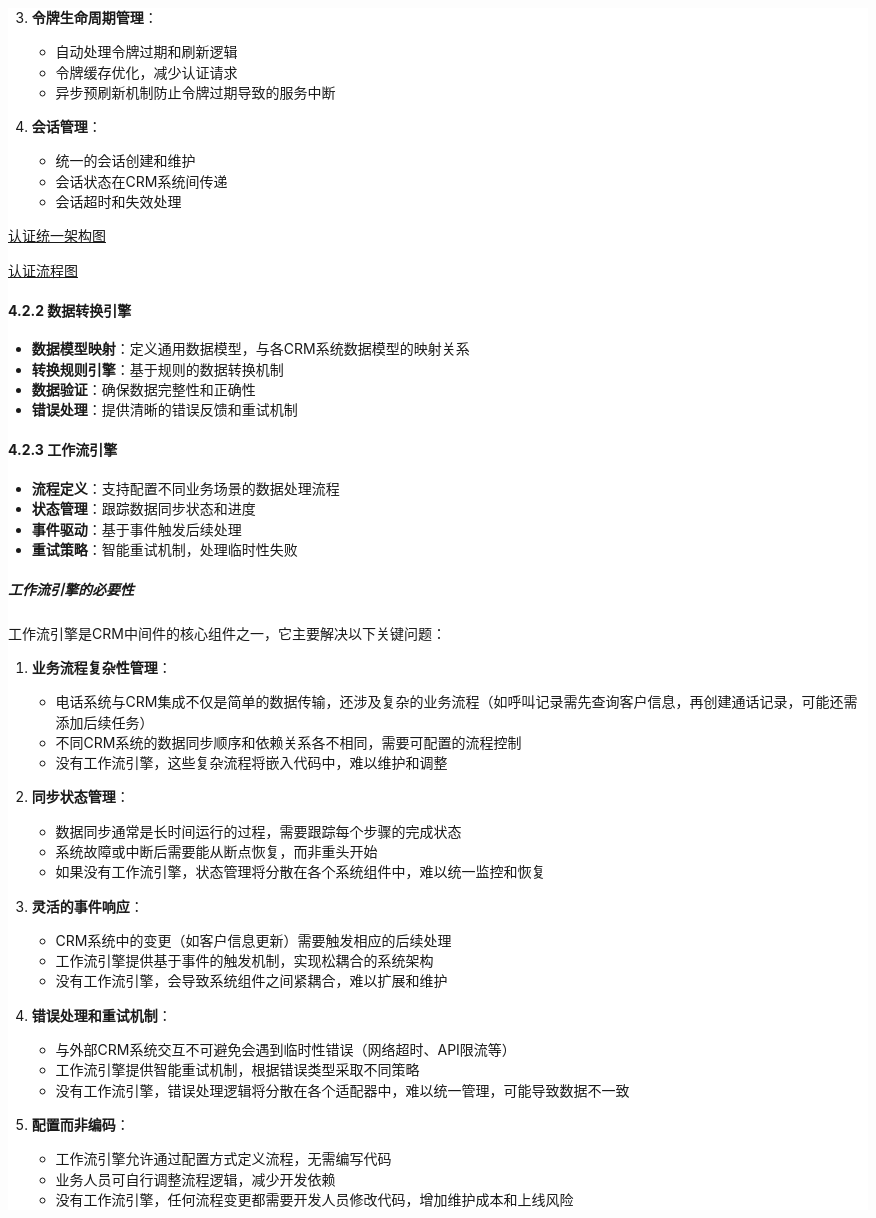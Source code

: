 3. **令牌生命周期管理**：
   - 自动处理令牌过期和刷新逻辑
   - 令牌缓存优化，减少认证请求
   - 异步预刷新机制防止令牌过期导致的服务中断

4. **会话管理**：
   - 统一的会话创建和维护
   - 会话状态在CRM系统间传递
   - 会话超时和失效处理

[认证统一架构图](docs/crm_auth_middleware.puml)

[认证流程图](docs/crm_auth_flow.puml)

#### 4.2.2 数据转换引擎

- **数据模型映射**：定义通用数据模型，与各CRM系统数据模型的映射关系
- **转换规则引擎**：基于规则的数据转换机制
- **数据验证**：确保数据完整性和正确性
- **错误处理**：提供清晰的错误反馈和重试机制

#### 4.2.3 工作流引擎

- **流程定义**：支持配置不同业务场景的数据处理流程
- **状态管理**：跟踪数据同步状态和进度
- **事件驱动**：基于事件触发后续处理
- **重试策略**：智能重试机制，处理临时性失败

##### 工作流引擎的必要性

工作流引擎是CRM中间件的核心组件之一，它主要解决以下关键问题：

1. **业务流程复杂性管理**：
   - 电话系统与CRM集成不仅是简单的数据传输，还涉及复杂的业务流程（如呼叫记录需先查询客户信息，再创建通话记录，可能还需添加后续任务）
   - 不同CRM系统的数据同步顺序和依赖关系各不相同，需要可配置的流程控制
   - 没有工作流引擎，这些复杂流程将嵌入代码中，难以维护和调整

2. **同步状态管理**：
   - 数据同步通常是长时间运行的过程，需要跟踪每个步骤的完成状态
   - 系统故障或中断后需要能从断点恢复，而非重头开始
   - 如果没有工作流引擎，状态管理将分散在各个系统组件中，难以统一监控和恢复

3. **灵活的事件响应**：
   - CRM系统中的变更（如客户信息更新）需要触发相应的后续处理
   - 工作流引擎提供基于事件的触发机制，实现松耦合的系统架构
   - 没有工作流引擎，会导致系统组件之间紧耦合，难以扩展和维护

4. **错误处理和重试机制**：
   - 与外部CRM系统交互不可避免会遇到临时性错误（网络超时、API限流等）
   - 工作流引擎提供智能重试机制，根据错误类型采取不同策略
   - 没有工作流引擎，错误处理逻辑将分散在各个适配器中，难以统一管理，可能导致数据不一致

5. **配置而非编码**：
   - 工作流引擎允许通过配置方式定义流程，无需编写代码
   - 业务人员可自行调整流程逻辑，减少开发依赖
   - 没有工作流引擎，任何流程变更都需要开发人员修改代码，增加维护成本和上线风险
